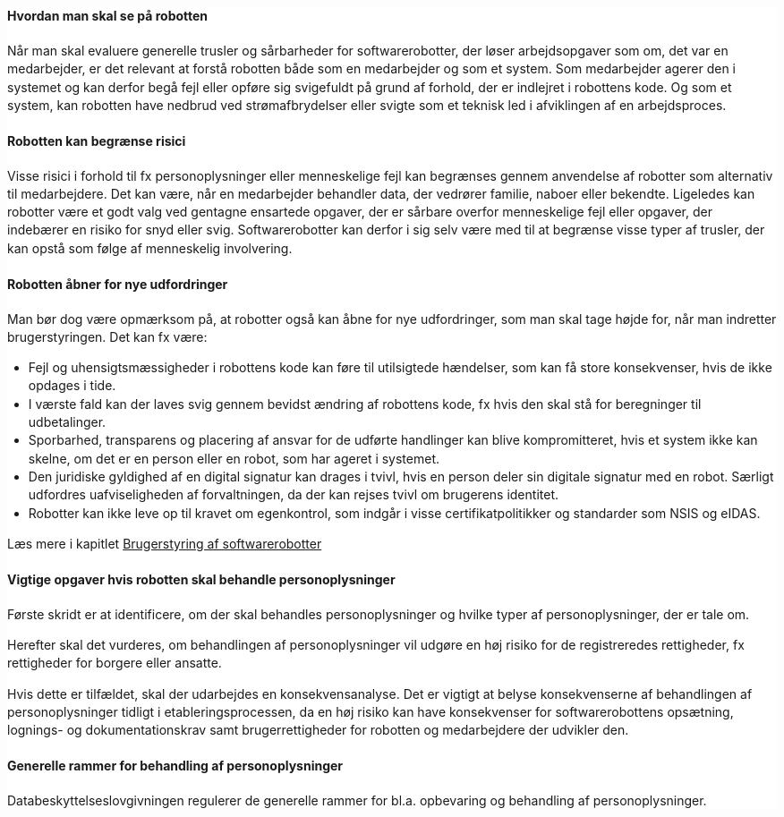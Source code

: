 #### Hvordan man skal se på robotten

Når man skal evaluere generelle trusler og sårbarheder for softwarerobotter, der løser arbejdsopgaver som om, det var en medarbejder, er det relevant at forstå robotten både som en medarbejder og som et system. Som medarbejder agerer den i systemet og kan derfor begå fejl eller opføre sig svigefuldt på grund af forhold, der er indlejret i robottens kode. Og som et system, kan robotten have nedbrud ved strømafbrydelser eller svigte som et teknisk led i afviklingen af en arbejdsproces.

#### Robotten kan begrænse risici

Visse risici i forhold til fx personoplysninger eller menneskelige fejl kan begrænses gennem anvendelse af robotter som alternativ til medarbejdere. Det kan være, når en medarbejder behandler data, der vedrører familie, naboer eller bekendte. Ligeledes kan robotter være et godt valg ved gentagne ensartede opgaver, der er sårbare overfor menneskelige fejl eller opgaver, der indebærer en risiko for snyd eller svig. Softwarerobotter kan derfor i sig selv være med til at begrænse visse typer af trusler, der kan opstå som følge af menneskelig involvering.

#### Robotten åbner for nye udfordringer

Man bør dog være opmærksom på, at robotter også kan åbne for nye udfordringer, som man skal tage højde for, når man indretter brugerstyringen. Det kan fx være:

* Fejl og uhensigtsmæssigheder i robottens kode kan føre til utilsigtede hændelser, som kan få store konsekvenser, hvis de ikke opdages i tide.
* I værste fald kan der laves svig gennem bevidst ændring af robottens kode, fx hvis den skal stå for beregninger til udbetalinger.
* Sporbarhed, transparens og placering af ansvar for de udførte handlinger kan blive kompromitteret, hvis et system ikke kan skelne, om det er en person eller en robot, som har ageret i systemet.
* Den juridiske gyldighed af en digital signatur kan drages i tvivl, hvis en person deler sin digitale signatur med en robot. Særligt udfordres uafviseligheden af forvaltningen, da der kan rejses tvivl om brugerens identitet.
* Robotter kan ikke leve op til kravet om egenkontrol, som indgår i visse certifikatpolitikker og standarder som NSIS og eIDAS.

Læs mere i kapitlet [Brugerstyring af softwarerobotter](#brugerstyring-af-softwarerobotter)

#### Vigtige opgaver hvis robotten skal behandle personoplysninger

Første skridt er at identificere, om der skal behandles personoplysninger og hvilke typer af personoplysninger, der er tale om.

Herefter skal det vurderes, om behandlingen af personoplysninger vil udgøre en høj risiko for de registreredes rettigheder, fx rettigheder for borgere eller ansatte.

Hvis dette er tilfældet, skal der udarbejdes en konsekvensanalyse. Det er vigtigt at belyse konsekvenserne af behandlingen af personoplysninger tidligt i etableringsprocessen, da en høj risiko kan have konsekvenser for softwarerobottens opsætning, lognings- og dokumentationskrav samt brugerrettigheder for robotten og medarbejdere der udvikler den.

#### Generelle rammer for behandling af personoplysninger

Databeskyttelseslovgivningen regulerer de generelle rammer for bl.a. opbevaring og behandling af personoplysninger.
